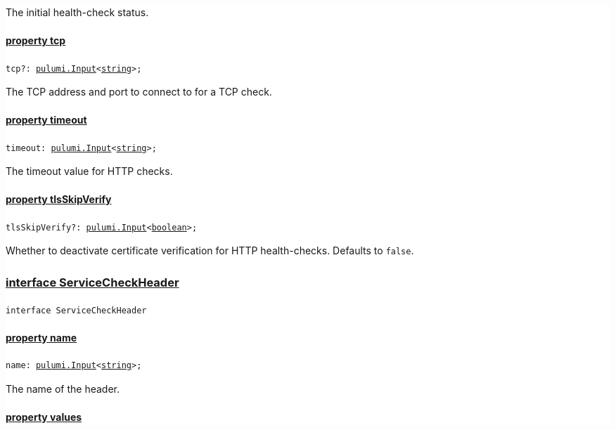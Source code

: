 The initial health-check status.

<h4 class="pdoc-member-header" id="ServiceCheck-tcp">
<a class="pdoc-child-name" href="https://github.com/pulumi/pulumi-consul/blob/2a911621c166cb92e526f97991e4520d34c7120c/sdk/nodejs/types/input.ts#L377">property <b>tcp</b></a>
</h4>

<pre class="highlight"><code><span class='kd'></span>tcp?: <a href='/docs/reference/pkg/nodejs/pulumi/pulumi/#Input'>pulumi.Input</a>&lt;<span class='kd'><a href='https://developer.mozilla.org/en-US/docs/Web/JavaScript/Reference/Global_Objects/String'>string</a></span>&gt;;</code></pre>

The TCP address and port to connect to for a TCP check.

<h4 class="pdoc-member-header" id="ServiceCheck-timeout">
<a class="pdoc-child-name" href="https://github.com/pulumi/pulumi-consul/blob/2a911621c166cb92e526f97991e4520d34c7120c/sdk/nodejs/types/input.ts#L381">property <b>timeout</b></a>
</h4>

<pre class="highlight"><code><span class='kd'></span>timeout: <a href='/docs/reference/pkg/nodejs/pulumi/pulumi/#Input'>pulumi.Input</a>&lt;<span class='kd'><a href='https://developer.mozilla.org/en-US/docs/Web/JavaScript/Reference/Global_Objects/String'>string</a></span>&gt;;</code></pre>

The timeout value for HTTP checks.

<h4 class="pdoc-member-header" id="ServiceCheck-tlsSkipVerify">
<a class="pdoc-child-name" href="https://github.com/pulumi/pulumi-consul/blob/2a911621c166cb92e526f97991e4520d34c7120c/sdk/nodejs/types/input.ts#L386">property <b>tlsSkipVerify</b></a>
</h4>

<pre class="highlight"><code><span class='kd'></span>tlsSkipVerify?: <a href='/docs/reference/pkg/nodejs/pulumi/pulumi/#Input'>pulumi.Input</a>&lt;<span class='kd'><a href='https://developer.mozilla.org/en-US/docs/Web/JavaScript/Reference/Global_Objects/Boolean'>boolean</a></span>&gt;;</code></pre>

Whether to deactivate certificate
verification for HTTP health-checks. Defaults to `false`.

<h3 class="pdoc-module-header" id="ServiceCheckHeader" data-link-title="ServiceCheckHeader">
    <a href="https://github.com/pulumi/pulumi-consul/blob/2a911621c166cb92e526f97991e4520d34c7120c/sdk/nodejs/types/input.ts#L389">
        interface <strong>ServiceCheckHeader</strong>
    </a>
</h3>

<pre class="highlight"><code><span class='kr'>interface</span> <span class='nx'>ServiceCheckHeader</span></code></pre>
<h4 class="pdoc-member-header" id="ServiceCheckHeader-name">
<a class="pdoc-child-name" href="https://github.com/pulumi/pulumi-consul/blob/2a911621c166cb92e526f97991e4520d34c7120c/sdk/nodejs/types/input.ts#L393">property <b>name</b></a>
</h4>

<pre class="highlight"><code><span class='kd'></span>name: <a href='/docs/reference/pkg/nodejs/pulumi/pulumi/#Input'>pulumi.Input</a>&lt;<span class='kd'><a href='https://developer.mozilla.org/en-US/docs/Web/JavaScript/Reference/Global_Objects/String'>string</a></span>&gt;;</code></pre>

The name of the header.

<h4 class="pdoc-member-header" id="ServiceCheckHeader-values">
<a class="pdoc-child-name" href="https://github.com/pulumi/pulumi-consul/blob/2a911621c166cb92e526f97991e4520d34c7120c/sdk/nodejs/types/input.ts#L397">property <b>values</b></a>
</h4>
